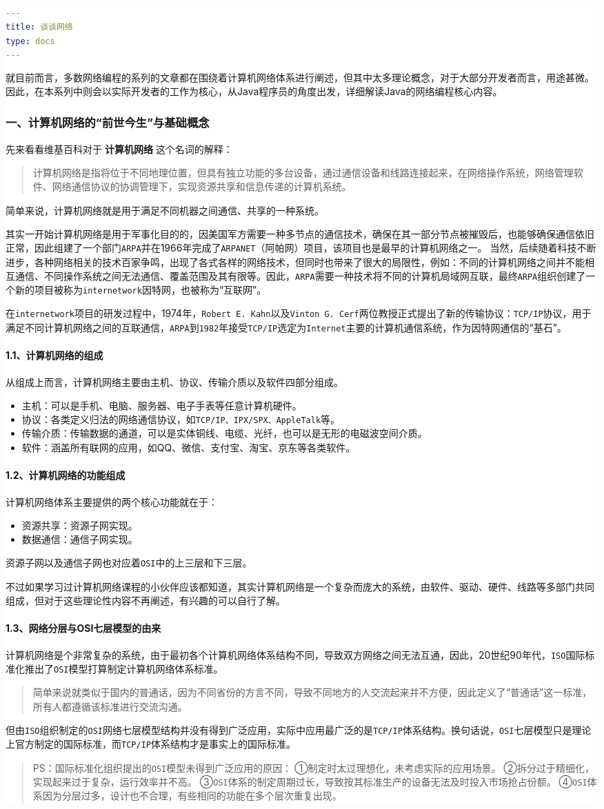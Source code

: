 ```yaml
---
title: 谈谈网络
type: docs
---
```


就目前而言，多数网络编程的系列的文章都在围绕着计算机网络体系进行阐述，但其中太多理论概念，对于大部分开发者而言，用途甚微。因此，在本系列中则会以实际开发者的工作为核心，从Java程序员的角度出发，详细解读Java的网络编程核心内容。

### 一、计算机网络的“前世今生”与基础概念

  先来看看维基百科对于 **计算机网络** 这个名词的解释：

> 计算机网络是指将位于不同地理位置，但具有独立功能的多台设备，通过通信设备和线路连接起来，在网络操作系统，网络管理软件、网络通信协议的协调管理下，实现资源共享和信息传递的计算机系统。

简单来说，计算机网络就是用于满足不同机器之间通信、共享的一种系统。

其实一开始计算机网络是用于军事化目的的，因美国军方需要一种多节点的通信技术，确保在其一部分节点被摧毁后，也能够确保通信依旧正常，因此组建了一个部门`ARPA`并在1966年完成了`ARPANET`（阿帕网）项目，该项目也是最早的计算机网络之一。
 当然，后续随着科技不断进步，各种网络相关的技术百家争鸣，出现了各式各样的网络技术，但同时也带来了很大的局限性，例如：不同的计算机网络之间并不能相互通信、不同操作系统之间无法通信、覆盖范围及其有限等。因此，`ARPA`需要一种技术将不同的计算机局域网互联，最终`ARPA`组织创建了一个新的项目被称为`internetwork`因特网，也被称为“互联网”。

  在`internetwork`项目的研发过程中，1974年，`Robert E. Kahn`以及`Vinton G. Cerf`两位教授正式提出了新的传输协议：`TCP/IP`协议，用于满足不同计算机网络之间的互联通信，`ARPA`到`1982`年接受`TCP/IP`选定为`Internet`主要的计算机通信系统，作为因特网通信的“基石”。

#### 1.1、计算机网络的组成

从组成上而言，计算机网络主要由主机、协议、传输介质以及软件四部分组成。

- 主机：可以是手机、电脑、服务器、电子手表等任意计算机硬件。
- 协议：各类定义归法的网络通信协议，如`TCP/IP、IPX/SPX、AppleTalk`等。
- 传输介质：传输数据的通道，可以是实体铜线、电缆、光纤，也可以是无形的电磁波空间介质。
- 软件：涵盖所有联网的应用，如QQ、微信、支付宝、淘宝、京东等各类软件。

#### 1.2、计算机网络的功能组成

计算机网络体系主要提供的两个核心功能就在于：

- 资源共享：资源子网实现。
- 数据通信：通信子网实现。

资源子网以及通信子网也对应着`OSI`中的上三层和下三层。

  不过如果学习过计算机网络课程的小伙伴应该都知道，其实计算机网络是一个复杂而庞大的系统，由软件、驱动、硬件、线路等多部门共同组成，但对于这些理论性内容不再阐述，有兴趣的可以自行了解。

#### 1.3、网络分层与OSI七层模型的由来

  计算机网络是个非常复杂的系统，由于最初各个计算机网络体系结构不同，导致双方网络之间无法互通，因此，20世纪90年代，`ISO`国际标准化推出了`OSI`模型打算制定计算机网络体系标准。

> 简单来说就类似于国内的普通话，因为不同省份的方言不同，导致不同地方的人交流起来并不方便，因此定义了“普通话”这一标准，所有人都遵循该标准进行交流沟通。

  但由`ISO`组织制定的`OSI`网络七层模型结构并没有得到广泛应用，实际中应用最广泛的是`TCP/IP`体系结构。换句话说，`OSI`七层模型只是理论上官方制定的国际标准，而`TCP/IP`体系结构才是事实上的国际标准。

> PS：国际标准化组织提出的`OSI`模型未得到广泛应用的原因：
>  ①制定时太过理想化，未考虑实际的应用场景。
>  ②拆分过于精细化，实现起来过于复杂，运行效率并不高。
>  ③`OSI`体系的制定周期过长，导致按其标准生产的设备无法及时投入市场抢占份额。
>  ④`OSI`体系因为分层过多，设计也不合理，有些相同的功能在多个层次重复出现。
